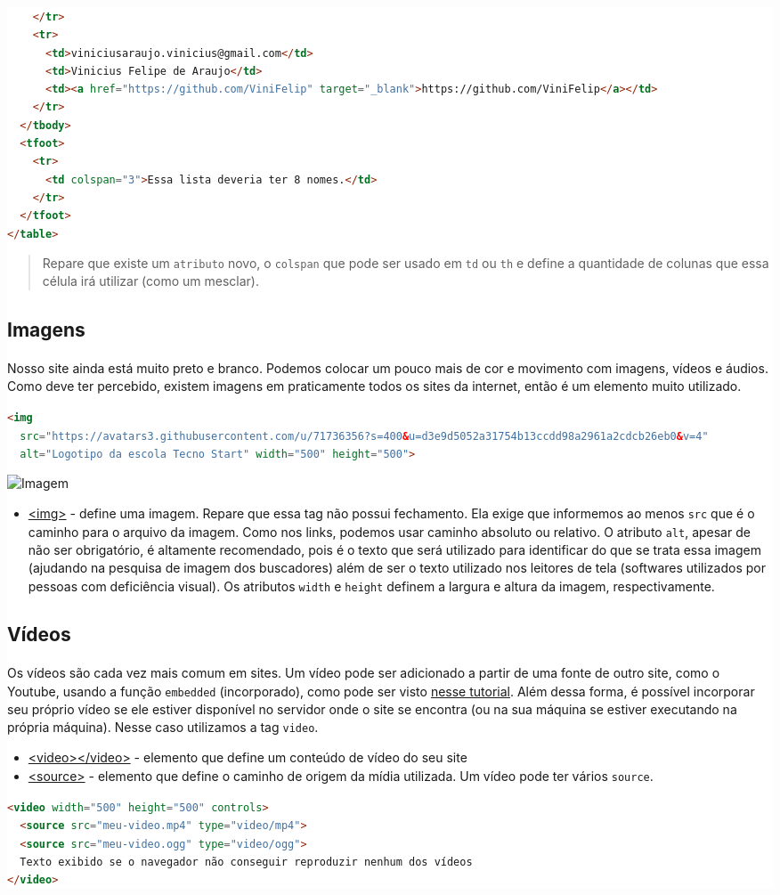 ```html
    </tr>
    <tr>
      <td>viniciusaraujo.vinicius@gmail.com</td>
      <td>Vinicius Felipe de Araujo</td>
      <td><a href="https://github.com/ViniFelip" target="_blank">https://github.com/ViniFelip</a></td>
    </tr>
  </tbody>
  <tfoot>
    <tr>
      <td colspan="3">Essa lista deveria ter 8 nomes.</td>
    </tr>
  </tfoot>
</table>
```

> Repare que existe um `atributo` novo, o `colspan` que pode ser usado em `td` ou `th` e define a quantidade de colunas que essa célula irá utilizar (como um mesclar).

## Imagens

Nosso site ainda está muito preto e branco. Podemos colocar um pouco mais de cor e movimento com imagens, vídeos e áudios. Como deve ter percebido, existem imagens em praticamente todos os sites da internet, então é um elemento muito utilizado.

```html
<img
  src="https://avatars3.githubusercontent.com/u/71736356?s=400&u=d3e9d5052a31754b13ccdd98a2961a2cdcb26eb0&v=4"
  alt="Logotipo da escola Tecno Start" width="500" height="500">
```

![Imagem](https://avatars3.githubusercontent.com/u/71736356?s=400&u=d3e9d5052a31754b13ccdd98a2961a2cdcb26eb0&v=4)

* [\<img\>](https://www.w3schools.com/tags/tag_img.asp) - define uma imagem. Repare que essa tag não possui fechamento. Ela exige que informemos ao menos `src` que é o caminho para o arquivo da imagem. Como nos links, podemos usar caminho absoluto ou relativo. O atributo `alt`, apesar de não ser obrigatório, é altamente recomendado, pois é o texto que será utilizado para identificar do que se trata essa imagem (ajudando na pesquisa de imagem dos buscadores) além de ser o texto utilizado nos leitores de tela (softwares utilizados por pessoas com deficiência visual). Os atributos `width` e `height` definem a largura e altura da imagem, respectivamente.

## Vídeos

Os vídeos são cada vez mais comum em sites. Um vídeo pode ser adicionado a partir de uma fonte de outro site, como o Youtube, usando a função `embedded` (incorporado), como pode ser visto [nesse tutorial](https://support.google.com/youtube/answer/57741?hl=pt-BR&ref_topic=9257102). Além dessa forma, é possível incorporar seu próprio vídeo se ele estiver disponível no servidor onde o site se encontra (ou na sua máquina se estiver executando na própria máquina). Nesse caso utilizamos a tag `video`.

* [\<video\>\<\/video\>](https://www.w3schools.com/tags/tag_video.asp) - elemento que define um conteúdo de vídeo do seu site
* [\<source\>](https://www.w3schools.com/tags/tag_source.asp) - elemento que define o caminho de origem da mídia utilizada. Um vídeo pode ter vários `source`.

```html
<video width="500" height="500" controls>
  <source src="meu-video.mp4" type="video/mp4">
  <source src="meu-video.ogg" type="video/ogg">
  Texto exibido se o navegador não conseguir reproduzir nenhum dos vídeos
</video>
```
